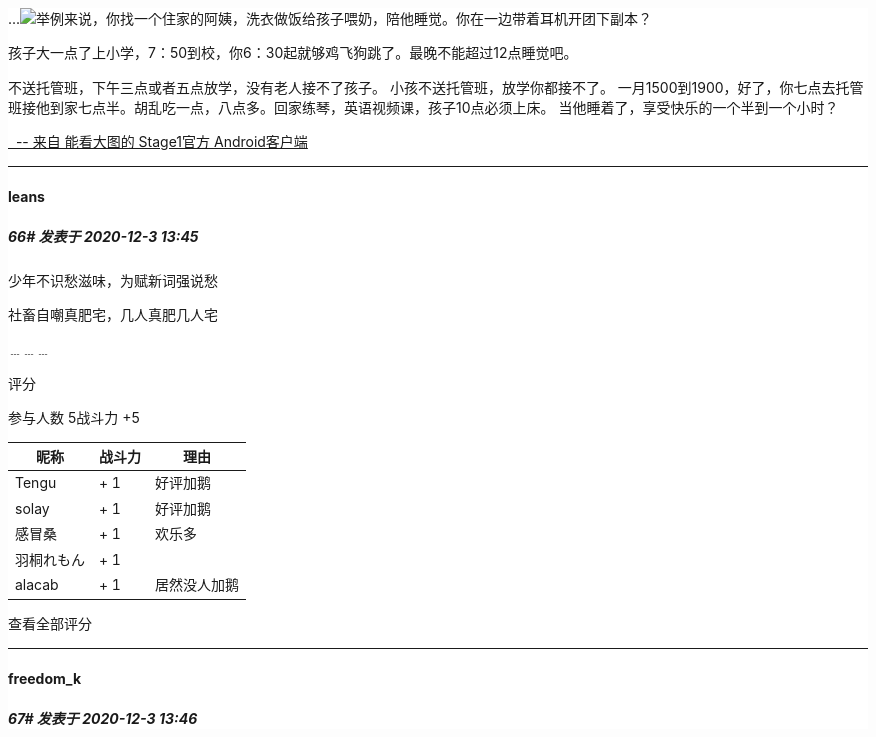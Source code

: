  ...</blockquote><img src="https://static.saraba1st.com/image/smiley/face2017/001.png" referrerpolicy="no-referrer">举例来说，你找一个住家的阿姨，洗衣做饭给孩子喂奶，陪他睡觉。你在一边带着耳机开团下副本？

孩子大一点了上小学，7：50到校，你6：30起就够鸡飞狗跳了。最晚不能超过12点睡觉吧。

不送托管班，下午三点或者五点放学，没有老人接不了孩子。
小孩不送托管班，放学你都接不了。
一月1500到1900，好了，你七点去托管班接他到家七点半。胡乱吃一点，八点多。回家练琴，英语视频课，孩子10点必须上床。
当他睡着了，享受快乐的一个半到一个小时？

[  -- 来自 能看大图的 Stage1官方 Android客户端](https://www.coolapk.com/apk/140634)







*****

####  leans  
##### 66#       发表于 2020-12-3 13:45




少年不识愁滋味，为赋新词强说愁


社畜自嘲真肥宅，几人真肥几人宅



﹍﹍﹍

评分





 参与人数 5战斗力 +5

|昵称|战斗力|理由|
|----|---|---|
| Tengu| + 1|好评加鹅|
| solay| + 1|好评加鹅|
| 感冒桑| + 1|欢乐多|
| 羽桐れもん| + 1||
| alacab| + 1|居然没人加鹅|



查看全部评分






*****

####  freedom_k  
##### 67#       发表于 2020-12-3 13:46
